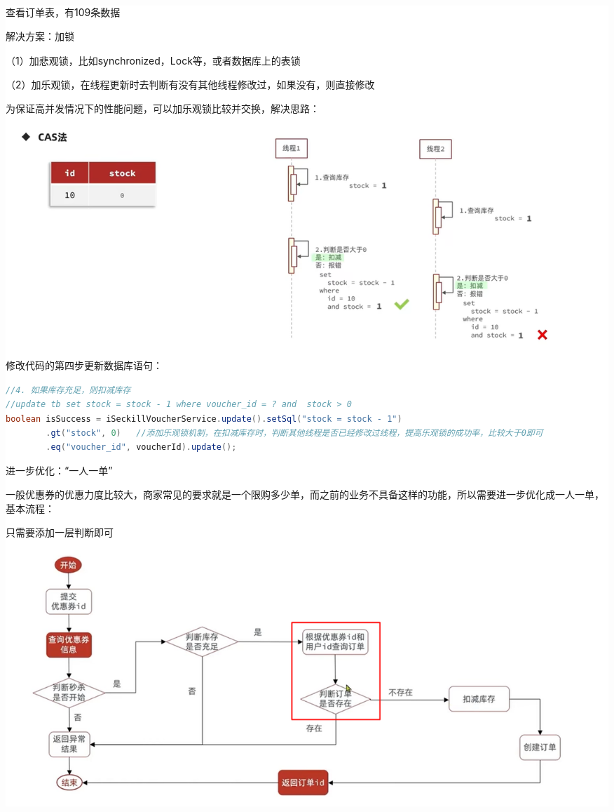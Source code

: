 查看订单表，有109条数据

解决方案：加锁

（1）加悲观锁，比如synchronized，Lock等，或者数据库上的表锁

（2）加乐观锁，在线程更新时去判断有没有其他线程修改过，如果没有，则直接修改

为保证高并发情况下的性能问题，可以加乐观锁比较并交换，解决思路：

<img src="Redis部分.assets/image-20220731151341826.png" alt="image-20220731151341826" style="zoom:80%;" />

修改代码的第四步更新数据库语句：

```java
//4. 如果库存充足，则扣减库存
//update tb set stock = stock - 1 where voucher_id = ? and  stock > 0
boolean isSuccess = iSeckillVoucherService.update().setSql("stock = stock - 1") 
        .gt("stock", 0)   //添加乐观锁机制，在扣减库存时，判断其他线程是否已经修改过线程，提高乐观锁的成功率，比较大于0即可  
        .eq("voucher_id", voucherId).update();
```

进一步优化：“一人一单”

一般优惠券的优惠力度比较大，商家常见的要求就是一个限购多少单，而之前的业务不具备这样的功能，所以需要进一步优化成一人一单，基本流程：

只需要添加一层判断即可

<img src="Redis部分.assets/image-20220731153936682.png" alt="image-20220731153936682" style="zoom:80%;" />
